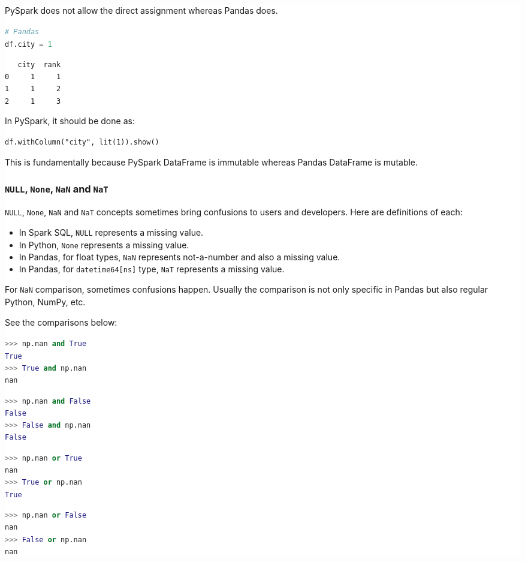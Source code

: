 PySpark does not allow the direct assignment whereas Pandas does.

```python
# Pandas
df.city = 1
```

```
   city  rank
0     1     1
1     1     2
2     1     3
```

In PySpark, it should be done as:

```
df.withColumn("city", lit(1)).show()
```

This is fundamentally because PySpark DataFrame is immutable whereas Pandas DataFrame is mutable.


### `NULL`, `None`, `NaN` and `NaT` 

`NULL`, `None`, `NaN` and `NaT` concepts sometimes bring confusions to users and developers. Here are definitions of each:

- In Spark SQL, `NULL` represents a missing value.
- In Python, `None` represents a missing value.
- In Pandas, for float types, `NaN` represents not-a-number and also a missing value. 
- In Pandas, for `datetime64[ns]` type, `NaT` represents a missing value.

For `NaN` comparison, sometimes confusions happen. Usually the comparison is not only specific in Pandas but also regular Python, NumPy, etc. 

See the comparisons below:

```python
>>> np.nan and True
True
>>> True and np.nan
nan
```

```python
>>> np.nan and False
False
>>> False and np.nan
False
```

```python
>>> np.nan or True
nan
>>> True or np.nan
True
```

```python
>>> np.nan or False
nan
>>> False or np.nan
nan
```
